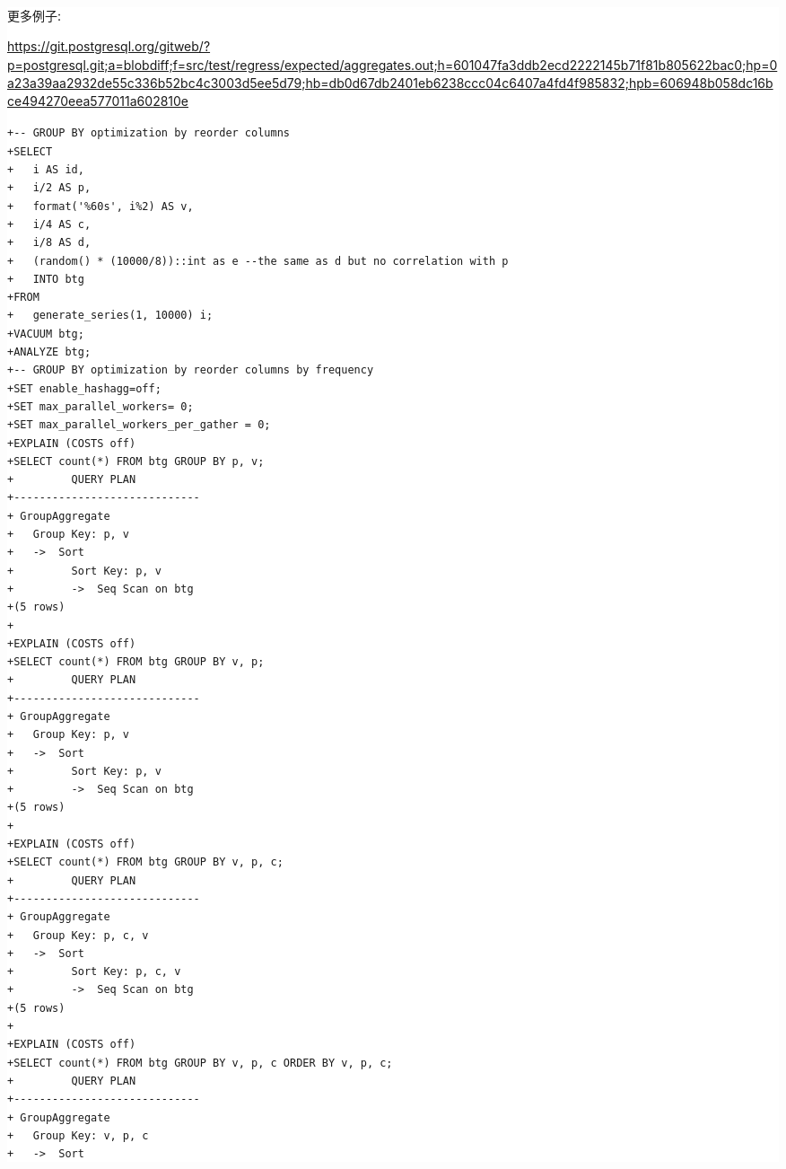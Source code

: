   
更多例子:  
  
https://git.postgresql.org/gitweb/?p=postgresql.git;a=blobdiff;f=src/test/regress/expected/aggregates.out;h=601047fa3ddb2ecd2222145b71f81b805622bac0;hp=0a23a39aa2932de55c336b52bc4c3003d5ee5d79;hb=db0d67db2401eb6238ccc04c6407a4fd4f985832;hpb=606948b058dc16bce494270eea577011a602810e  
  
```  
+-- GROUP BY optimization by reorder columns  
+SELECT  
+   i AS id,  
+   i/2 AS p,  
+   format('%60s', i%2) AS v,  
+   i/4 AS c,  
+   i/8 AS d,  
+   (random() * (10000/8))::int as e --the same as d but no correlation with p  
+   INTO btg  
+FROM  
+   generate_series(1, 10000) i;  
+VACUUM btg;  
+ANALYZE btg;  
+-- GROUP BY optimization by reorder columns by frequency  
+SET enable_hashagg=off;  
+SET max_parallel_workers= 0;  
+SET max_parallel_workers_per_gather = 0;  
+EXPLAIN (COSTS off)  
+SELECT count(*) FROM btg GROUP BY p, v;  
+         QUERY PLAN            
+-----------------------------  
+ GroupAggregate  
+   Group Key: p, v  
+   ->  Sort  
+         Sort Key: p, v  
+         ->  Seq Scan on btg  
+(5 rows)  
+  
+EXPLAIN (COSTS off)  
+SELECT count(*) FROM btg GROUP BY v, p;  
+         QUERY PLAN            
+-----------------------------  
+ GroupAggregate  
+   Group Key: p, v  
+   ->  Sort  
+         Sort Key: p, v  
+         ->  Seq Scan on btg  
+(5 rows)  
+  
+EXPLAIN (COSTS off)  
+SELECT count(*) FROM btg GROUP BY v, p, c;  
+         QUERY PLAN            
+-----------------------------  
+ GroupAggregate  
+   Group Key: p, c, v  
+   ->  Sort  
+         Sort Key: p, c, v  
+         ->  Seq Scan on btg  
+(5 rows)  
+  
+EXPLAIN (COSTS off)  
+SELECT count(*) FROM btg GROUP BY v, p, c ORDER BY v, p, c;  
+         QUERY PLAN            
+-----------------------------  
+ GroupAggregate  
+   Group Key: v, p, c  
+   ->  Sort  
```